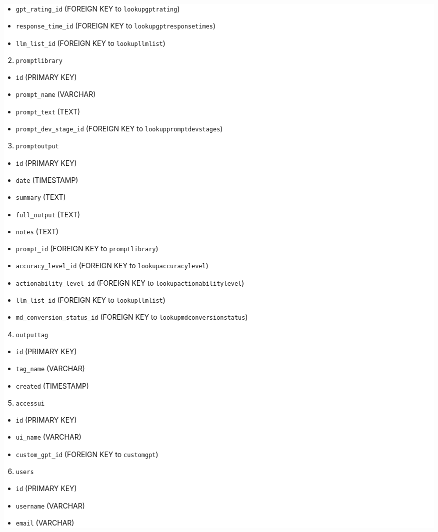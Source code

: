 - `gpt_rating_id` (FOREIGN KEY to `lookupgptrating`)

- `response_time_id` (FOREIGN KEY to `lookupgptresponsetimes`)

- `llm_list_id` (FOREIGN KEY to `lookupllmlist`)
  

2. `promptlibrary`

- `id` (PRIMARY KEY)

- `prompt_name` (VARCHAR)

- `prompt_text` (TEXT)

- `prompt_dev_stage_id` (FOREIGN KEY to `lookuppromptdevstages`)

  
3. `promptoutput`

- `id` (PRIMARY KEY)

- `date` (TIMESTAMP)

- `summary` (TEXT)

- `full_output` (TEXT)

- `notes` (TEXT)

- `prompt_id` (FOREIGN KEY to `promptlibrary`)

- `accuracy_level_id` (FOREIGN KEY to `lookupaccuracylevel`)

- `actionability_level_id` (FOREIGN KEY to `lookupactionabilitylevel`)

- `llm_list_id` (FOREIGN KEY to `lookupllmlist`)

- `md_conversion_status_id` (FOREIGN KEY to `lookupmdconversionstatus`)

  
4. `outputtag`

- `id` (PRIMARY KEY)

- `tag_name` (VARCHAR)

- `created` (TIMESTAMP)

  
5. `accessui`

- `id` (PRIMARY KEY)

- `ui_name` (VARCHAR)

- `custom_gpt_id` (FOREIGN KEY to `customgpt`)

  
6. `users`

- `id` (PRIMARY KEY)

- `username` (VARCHAR)

- `email` (VARCHAR)
